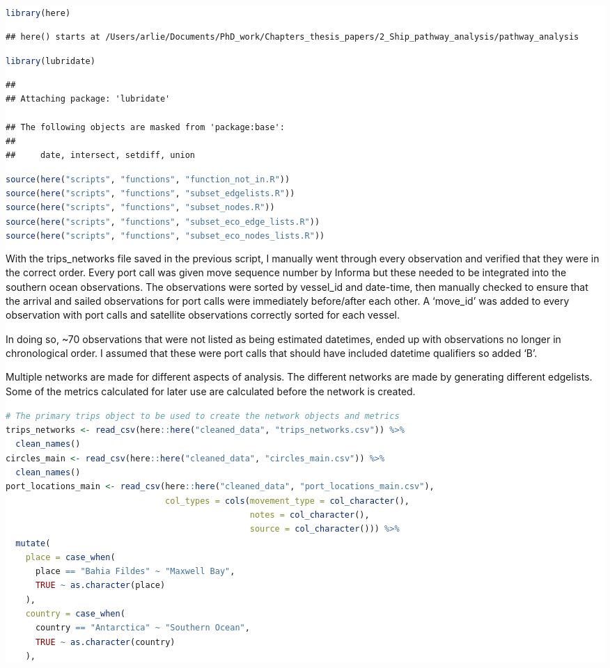 ``` r
library(here)
```

    ## here() starts at /Users/arlie/Documents/PhD_work/Chapters_thesis_papers/2_Ship_pathway_analysis/pathway_analysis

``` r
library(lubridate)
```

    ## 
    ## Attaching package: 'lubridate'

    ## The following objects are masked from 'package:base':
    ## 
    ##     date, intersect, setdiff, union

``` r
source(here("scripts", "functions", "function_not_in.R"))
source(here("scripts", "functions", "subset_edgelists.R"))
source(here("scripts", "functions", "subset_nodes.R"))
source(here("scripts", "functions", "subset_eco_edge_lists.R"))
source(here("scripts", "functions", "subset_eco_nodes_lists.R"))
```

With the trips\_networks file saved in the previous script, I manually
went through every observation and verified that they were in the
correct order. Every port call was given move sequence number by Informa
but these needed to be integrated into the southern ocean observations.
The observations were sorted by vessel\_id and date-time, then manually
checked to ensure that the arrival and sailed observations for port
calls were immediately before/after each other. A ‘move\_id’ was added
to every observation with port calls and satellite observations
correctly sorted for each vessel.

In doing so, \~70 observations that were not listed as being estimated
datetimes, ended up with observations no longer in chronological order.
I assumed that these were port calls that should have included datetime
qualifiers so added ‘B’.

Multiple networks are made for different aspects of analysis. The
different networks are made by generating different edgelists. Some of
the metrics calculated for later use are calculated before the network
is created.

``` r
# The primary trips object to be used to create the network objects and metrics
trips_networks <- read_csv(here::here("cleaned_data", "trips_networks.csv")) %>%
  clean_names()
circles_main <- read_csv(here::here("cleaned_data", "circles_main.csv")) %>%
  clean_names()
port_locations_main <- read_csv(here::here("cleaned_data", "port_locations_main.csv"),
                                col_types = cols(movement_type = col_character(),
                                                 notes = col_character(),
                                                 source = col_character())) %>%
  mutate(
    place = case_when(
      place == "Bahia Fildes" ~ "Maxwell Bay",
      TRUE ~ as.character(place)
    ),
    country = case_when(
      country == "Antarctica" ~ "Southern Ocean",
      TRUE ~ as.character(country)
    ),
```